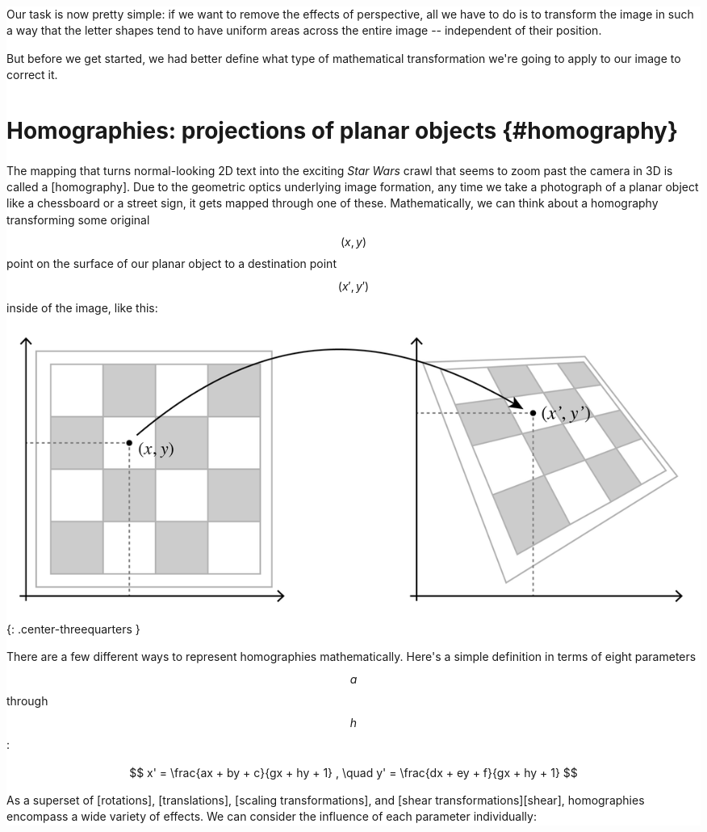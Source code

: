 Our task is now pretty simple: if we want to remove the effects of
perspective, all we have to do is to transform the image in such a way
that the letter shapes tend to have uniform areas across the entire
image -- independent of their position. 

But before we get started, we had better define what type of
mathematical transformation we're going to apply to our image to
correct it.


Homographies: projections of planar objects {#homography}
===========================================

The mapping that turns normal-looking 2D text into the exciting *Star
Wars* crawl that seems to zoom past the camera in 3D is called a
[homography]. Due to the geometric optics underlying image formation,
any time we take a photograph of a planar object like a chessboard or
a street sign, it gets mapped through one of these. Mathematically, we
can think about a homography transforming some original $$(x, y)$$
point on the surface of our planar object to a destination point
$$(x', y')$$ inside of the image, like this:

![action of a homography](/images/unproject_text/homography.png){: .center-threequarters }

There are a few different ways to represent homographies
mathematically. Here's a simple definition in terms of eight
parameters $$a$$ through $$h$$:

$$
x'  = \frac{ax + by + c}{gx + hy + 1} ,
\quad 
y'  = \frac{dx + ey + f}{gx + hy + 1}
$$

As a superset of [rotations], [translations],
[scaling transformations], and [shear transformations][shear],
homographies encompass a wide variety of effects. We can consider the
influence of each parameter individually:


[^1]: See
[^2]: Small caveat: we first need to divide $$\mathbf{H}^{-1}$$ by its bottom-right element so it becomes $$1$$; or we just say "screw it" and represent homographies using nine parameters, ignoring scale. We were just gonna divide by $$\tilde{w}'$$ anyways...
[^3]: Technically, mapping any conic section through a homography always gives another conic section. It's possible that some homographies might turn a given ellipse "inside out" into a parabola or a hyperbola. 
[^4]: Careful readers will have noticed that there are five canonical parameters but six implicit function parameters, and might be wondering whether we picked up an extra degree of freedom when we switched representations? The answer is no -- since we can multiply the entire implicit function by an arbitrary non-zero constant without changing the zero set, there are six parameters, but only five underlying degrees of freedom. In this case, we say the implicit function parameters are "defined up to scale".
[^5]: Here's the proof: we want it to be true that for all $$\tilde{\mathbf{p}}' = \mathbf{H} \tilde{\mathbf{p}}$$, the quantity $$\tilde{\mathbf{p}}'^T \mathbf{M}' \tilde{\mathbf{p}}' = \tilde{\mathbf{p}}^T \mathbf{M} \tilde{\mathbf{p}}$$. That is, the value of the implicit function corresponding to the transformed ellipse, evaluated at the transformed point, should be the same as the original implicit function evaluated at the original point. This is true by construction if we define $$\mathbf{M}' = \mathbf{H}^{-T} \mathbf{M} \mathbf{H}^{-1}$$ as above.
[^6]: You may have noticed we never discussed the translation parameters of the homography $$c$$ and $$f$$. That's because I have to use them to "scroll" the entire image so it is visible below and to the right of the image origin at (0, 0). In fact, every image above that shows some warped image or contours is premultiplied by a translation transformation to make the image visible.
[thresholding]: https://en.wikipedia.org/wiki/Thresholding_(image_processing)
[optimization problem]: https://en.wikipedia.org/wiki/Mathematical_optimization
[shoelace formula]: https://en.wikipedia.org/wiki/Shoelace_formula
[connected component labeling]: https://en.wikipedia.org/wiki/Connected-component_labeling
[invertible matrix]: https://en.wikipedia.org/wiki/Invertible_matrix
[homogeneous coordinates]: https://en.wikipedia.org/wiki/Homogeneous_coordinates
[rotations]: https://en.wikipedia.org/wiki/Rotation
[translations]: https://en.wikipedia.org/wiki/Translation
[scaling transformations]: https://en.wikipedia.org/wiki/Scaling_(geometry)
[paper]: http://www.sciencedirect.com/science/article/pii/S0262885613001066
[Tesseract OCR]: https://github.com/tesseract-ocr
[Google Translate API]: https://cloud.google.com/translate/docs/
[page dewarping]: /2016/08/15/page-dewarping.html
[shear]: https://en.wikipedia.org/wiki/Shear_mapping
[homography]: https://en.wikipedia.org/wiki/Homography_(computer_vision)
[invertible]: https://en.wikipedia.org/wiki/Inverse_function
[Nyan cat]: http://knowyourmeme.com/memes/nyan-cat-pop-tart-cat
[total sum of squares]: https://en.wikipedia.org/wiki/Total_sum_of_squares
[`scipy.optimize.minimize`]: http://docs.scipy.org/doc/scipy/reference/generated/scipy.optimize.minimize.html
[ellipses]: https://en.wikipedia.org/wiki/Ellipse
[implicit function]: https://en.wikipedia.org/wiki/Implicit_function
[shape moments]: https://en.wikipedia.org/wiki/Image_moment
[switch back and forth]: https://en.wikipedia.org/wiki/Ellipse#General_ellipse
[Hough transform]: https://en.wikipedia.org/wiki/Hough_transform
[rmat]: https://en.wikipedia.org/wiki/Rotation_matrix
[minimize_scalar]: http://docs.scipy.org/doc/scipy/reference/generated/scipy.optimize.minimize_scalar.html
[soft maximum]: http://www.johndcook.com/blog/2010/01/13/soft-maximum/
[convex hull]: https://en.wikipedia.org/wiki/Convex_hull
[image fitting]: /2016/08/01/gabor-2.html
[github]: https://github.com/mzucker/unproject_text
[sample variance]: http://mathworld.wolfram.com/SampleVariance.html